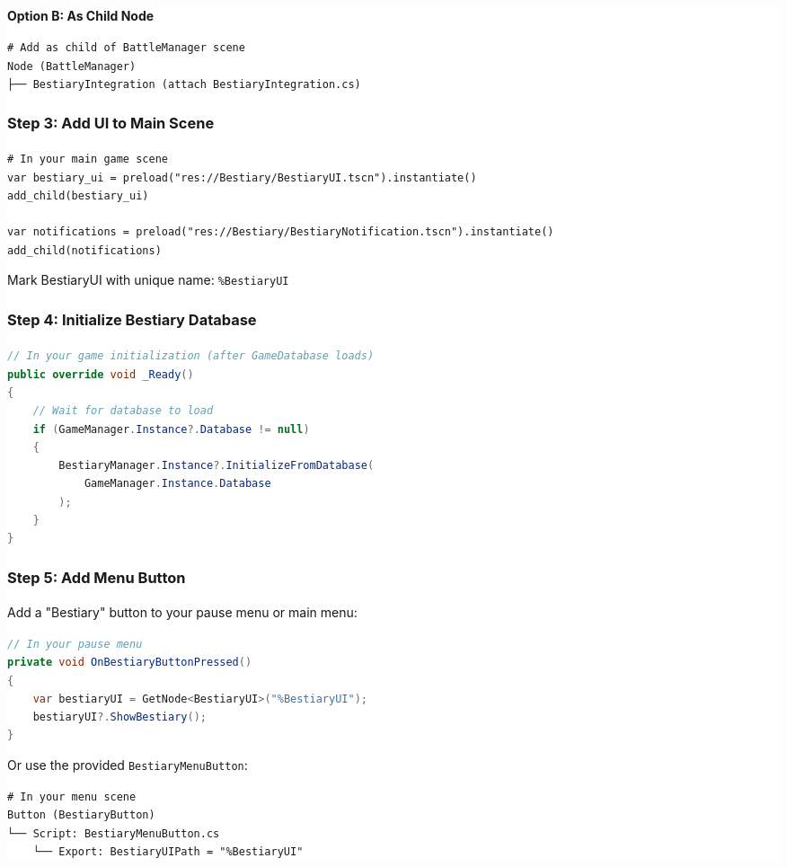 **Option B: As Child Node**
```gdscript
# Add as child of BattleManager scene
Node (BattleManager)
├── BestiaryIntegration (attach BestiaryIntegration.cs)
```

### Step 3: Add UI to Main Scene

```gdscript
# In your main game scene
var bestiary_ui = preload("res://Bestiary/BestiaryUI.tscn").instantiate()
add_child(bestiary_ui)

var notifications = preload("res://Bestiary/BestiaryNotification.tscn").instantiate()
add_child(notifications)
```

Mark BestiaryUI with unique name: `%BestiaryUI`

### Step 4: Initialize Bestiary Database

```csharp
// In your game initialization (after GameDatabase loads)
public override void _Ready()
{
    // Wait for database to load
    if (GameManager.Instance?.Database != null)
    {
        BestiaryManager.Instance?.InitializeFromDatabase(
            GameManager.Instance.Database
        );
    }
}
```

### Step 5: Add Menu Button

Add a "Bestiary" button to your pause menu or main menu:

```csharp
// In your pause menu
private void OnBestiaryButtonPressed()
{
    var bestiaryUI = GetNode<BestiaryUI>("%BestiaryUI");
    bestiaryUI?.ShowBestiary();
}
```

Or use the provided `BestiaryMenuButton`:
```gdscript
# In your menu scene
Button (BestiaryButton)
└── Script: BestiaryMenuButton.cs
    └── Export: BestiaryUIPath = "%BestiaryUI"
```
